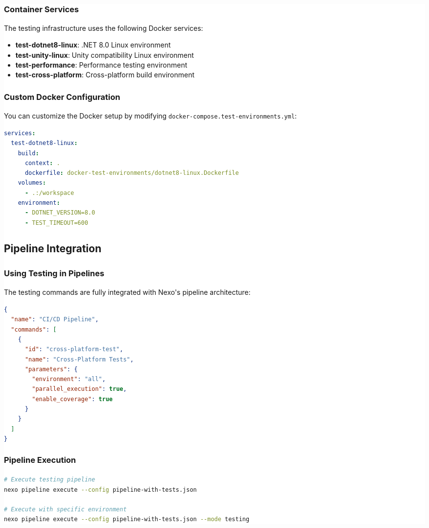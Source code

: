 ### Container Services

The testing infrastructure uses the following Docker services:

- **test-dotnet8-linux**: .NET 8.0 Linux environment
- **test-unity-linux**: Unity compatibility Linux environment  
- **test-performance**: Performance testing environment
- **test-cross-platform**: Cross-platform build environment

### Custom Docker Configuration

You can customize the Docker setup by modifying `docker-compose.test-environments.yml`:

```yaml
services:
  test-dotnet8-linux:
    build:
      context: .
      dockerfile: docker-test-environments/dotnet8-linux.Dockerfile
    volumes:
      - .:/workspace
    environment:
      - DOTNET_VERSION=8.0
      - TEST_TIMEOUT=600
```

## Pipeline Integration

### Using Testing in Pipelines

The testing commands are fully integrated with Nexo's pipeline architecture:

```json
{
  "name": "CI/CD Pipeline",
  "commands": [
    {
      "id": "cross-platform-test",
      "name": "Cross-Platform Tests",
      "parameters": {
        "environment": "all",
        "parallel_execution": true,
        "enable_coverage": true
      }
    }
  ]
}
```

### Pipeline Execution

```bash
# Execute testing pipeline
nexo pipeline execute --config pipeline-with-tests.json

# Execute with specific environment
nexo pipeline execute --config pipeline-with-tests.json --mode testing
```
